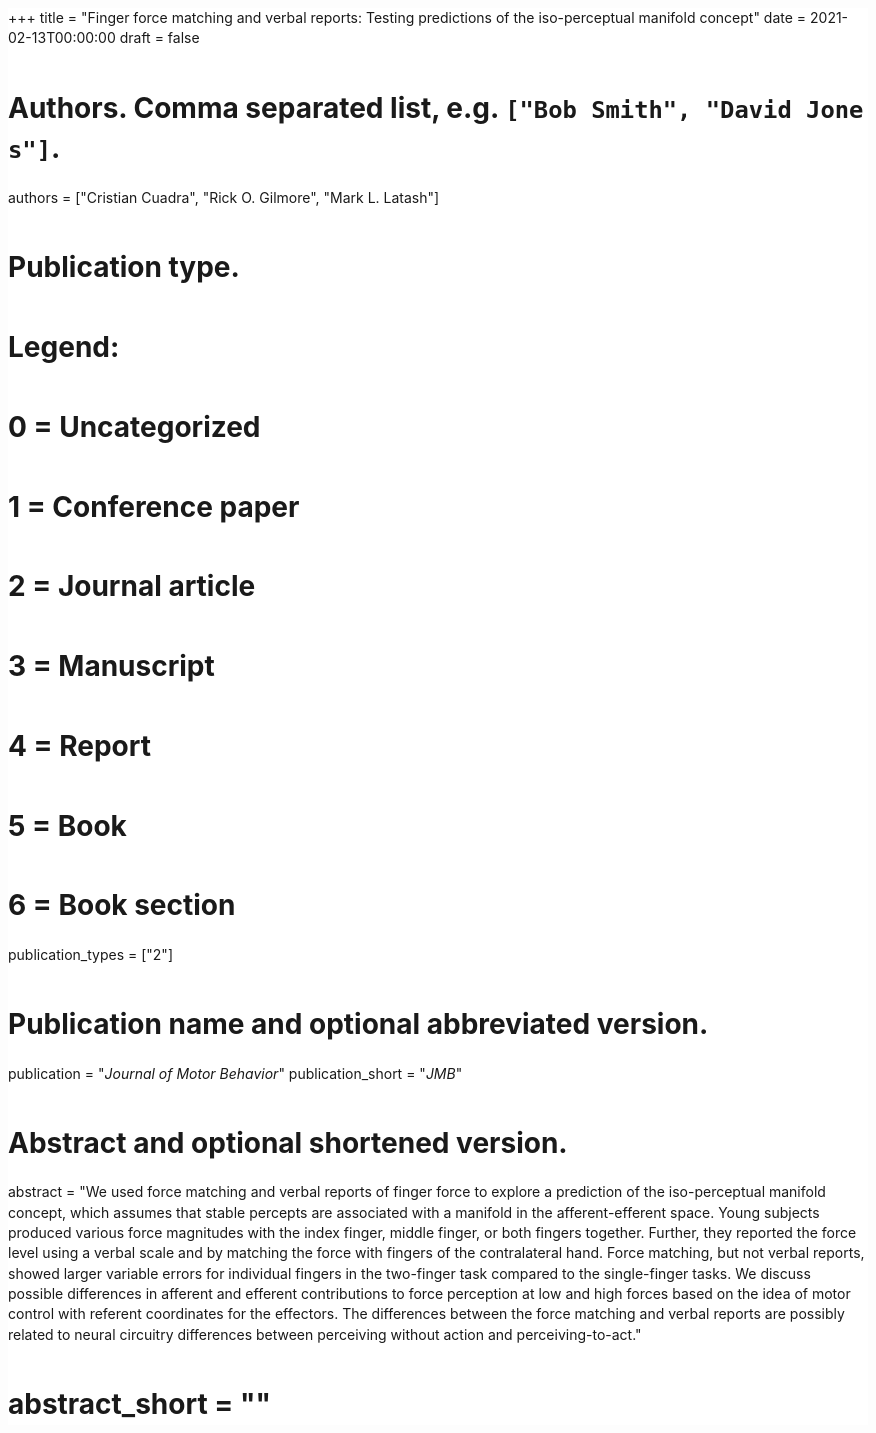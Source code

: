 +++
title = "Finger force matching and verbal reports: Testing predictions of the iso-perceptual manifold concept"
date = 2021-02-13T00:00:00
draft = false

# Authors. Comma separated list, e.g. `["Bob Smith", "David Jones"]`.
authors = ["Cristian Cuadra", "Rick O. Gilmore", "Mark L. Latash"]

# Publication type.
# Legend:
# 0 = Uncategorized
# 1 = Conference paper
# 2 = Journal article
# 3 = Manuscript
# 4 = Report
# 5 = Book
# 6 = Book section
publication_types = ["2"]

# Publication name and optional abbreviated version.
publication = "*Journal of Motor Behavior*"
publication_short = "*JMB*"

# Abstract and optional shortened version.
abstract = "We used force matching and verbal reports of finger force to explore a prediction of the iso-perceptual manifold concept, which assumes that stable percepts are associated with a manifold in the afferent-efferent space. Young subjects produced various force magnitudes with the index finger, middle finger, or both fingers together. Further, they reported the force level using a verbal scale and by matching the force with fingers of the contralateral hand. Force matching, but not verbal reports, showed larger variable errors for individual fingers in the two-finger task compared to the single-finger tasks. We discuss possible differences in afferent and efferent contributions to force perception at low and high forces based on the idea of motor control with referent coordinates for the effectors. The differences between the force matching and verbal reports are possibly related to neural circuitry differences between perceiving without action and perceiving-to-act."
# abstract_short = ""
